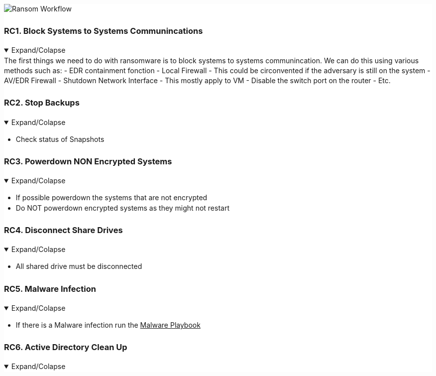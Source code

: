 ![Ransom Workflow](Workflows/Ransom-Workflow-Contain_Eradicate.png)

</details>

### RC1. Block Systems to Systems Communincations
<details open>
<summary>Expand/Colapse</summary>
The first things we need to do with ransomware is to block systems to systems communincation. We can do this using various methods such as: 
- EDR containment fonction
- Local Firewall
    - This could be circonvented if the adversary is still on the system
- AV/EDR Firewall
- Shutdown Network Interface
    - This mostly apply to VM
- Disable the switch port on the router
- Etc. 

</details>


### RC2. Stop Backups
<details open>
<summary>Expand/Colapse</summary>

- Check status of Snapshots
</details>

### RC3. Powerdown NON Encrypted Systems
<details open>
<summary>Expand/Colapse</summary>

- If possible powerdown the systems that are not encrypted
- Do NOT powerdown encrypted systems as they might not restart
</details>

### RC4. Disconnect Share Drives
<details open>
<summary>Expand/Colapse</summary>

- All shared drive must be disconnected
</details>

### RC5. Malware Infection
<details open>
<summary>Expand/Colapse</summary>

- If there is a Malware infection run the [Malware Playbook](../IRP-Malware/README.md)
</details>

### RC6. Active Directory Clean Up
<details open>
<summary>Expand/Colapse</summary>
